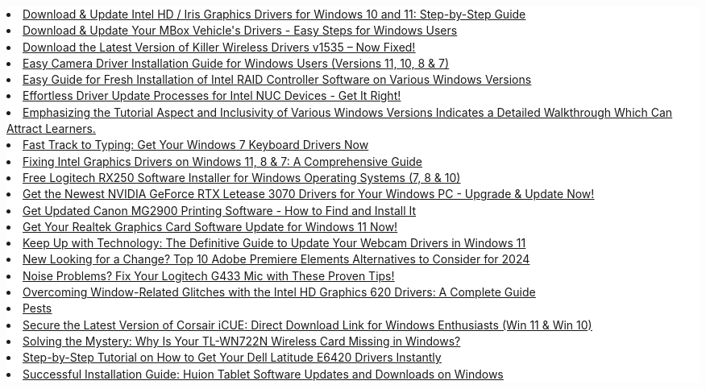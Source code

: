 <li><a href="https://win-dash.techidaily.com/download-and-update-intel-hd-iris-graphics-drivers-for-windows-10-and-11-step-by-step-guide/"><u>Download & Update Intel HD / Iris Graphics Drivers for Windows 10 and 11: Step-by-Step Guide</u></a></li>
<li><a href="https://win-dash.techidaily.com/1722969958013-download-and-update-your-mbox-vehicles-drivers-easy-steps-for-windows-users/"><u>Download & Update Your MBox Vehicle's Drivers - Easy Steps for Windows Users</u></a></li>
<li><a href="https://win-dash.techidaily.com/download-the-latest-version-of-killer-wireless-drivers-v1535-now-fixed/"><u>Download the Latest Version of Killer Wireless Drivers v1535 – Now Fixed!</u></a></li>
<li><a href="https://win-dash.techidaily.com/easy-camera-driver-installation-guide-for-windows-users-versions-11-10-8-and-7/"><u>Easy Camera Driver Installation Guide for Windows Users (Versions 11, 10, 8 & 7)</u></a></li>
<li><a href="https://win-dash.techidaily.com/easy-guide-for-fresh-installation-of-intel-raid-controller-software-on-various-windows-versions/"><u>Easy Guide for Fresh Installation of Intel RAID Controller Software on Various Windows Versions</u></a></li>
<li><a href="https://win-dash.techidaily.com/effortless-driver-update-processes-for-intel-nuc-devices-get-it-right/"><u>Effortless Driver Update Processes for Intel NUC Devices - Get It Right!</u></a></li>
<li><a href="https://tech-recovery.techidaily.com/1722903562160-emphasizing-the-tutorial-aspect-and-inclusivity-of-various-windows-versions-indicates-a-detailed-walkthrough-which-can-attract-learners/"><u>Emphasizing the Tutorial Aspect and Inclusivity of Various Windows Versions Indicates a Detailed Walkthrough Which Can Attract Learners.</u></a></li>
<li><a href="https://win-dash.techidaily.com/1722972826161-fast-track-to-typing-get-your-windows-7-keyboard-drivers-now/"><u>Fast Track to Typing: Get Your Windows 7 Keyboard Drivers Now</u></a></li>
<li><a href="https://win-dash.techidaily.com/fixing-intel-graphics-drivers-on-windows-11-8-and-7-a-comprehensive-guide/"><u>Fixing Intel Graphics Drivers on Windows 11, 8 & 7: A Comprehensive Guide</u></a></li>
<li><a href="https://win-dash.techidaily.com/free-logitech-rx250-software-installer-for-windows-operating-systems-7-8-and-10/"><u>Free Logitech RX250 Software Installer for Windows Operating Systems (7, 8 & 10)</u></a></li>
<li><a href="https://win-dash.techidaily.com/1722965776733-get-the-newest-nvidia-geforce-rtx-letease-3070-drivers-for-your-windows-pc-upgrade-and-update-now/"><u>Get the Newest NVIDIA GeForce RTX Letease 3070 Drivers for Your Windows PC - Upgrade & Update Now!</u></a></li>
<li><a href="https://win-dash.techidaily.com/get-updated-canon-mg2900-printing-software-how-to-find-and-install-it/"><u>Get Updated Canon MG2900 Printing Software - How to Find and Install It</u></a></li>
<li><a href="https://win-dash.techidaily.com/1722969564011-get-your-realtek-graphics-card-software-update-for-windows-11-now/"><u>Get Your Realtek Graphics Card Software Update for Windows 11 Now!</u></a></li>
<li><a href="https://win-dash.techidaily.com/keep-up-with-technology-the-definitive-guide-to-update-your-webcam-drivers-in-windows-11/"><u>Keep Up with Technology: The Definitive Guide to Update Your Webcam Drivers in Windows 11</u></a></li>
<li><a href="https://ai-video-apps.techidaily.com/new-looking-for-a-change-top-10-adobe-premiere-elements-alternatives-to-consider-for-2024/"><u>New Looking for a Change? Top 10 Adobe Premiere Elements Alternatives to Consider for 2024</u></a></li>
<li><a href="https://win-dash.techidaily.com/noise-problems-fix-your-logitech-g433-mic-with-these-proven-tips/"><u>Noise Problems? Fix Your Logitech G433 Mic with These Proven Tips!</u></a></li>
<li><a href="https://win-dash.techidaily.com/overcoming-window-related-glitches-with-the-intel-hd-graphics-620-drivers-a-complete-guide/"><u>Overcoming Window-Related Glitches with the Intel HD Graphics 620 Drivers: A Complete Guide</u></a></li>
<li><a href="https://win-dash.techidaily.com/pests/"><u>Pests</u></a></li>
<li><a href="https://win-dash.techidaily.com/secure-the-latest-version-of-corsair-icue-direct-download-link-for-windows-enthusiasts-win-11-and-win-10/"><u>Secure the Latest Version of Corsair iCUE: Direct Download Link for Windows Enthusiasts (Win 11 & Win 10)</u></a></li>
<li><a href="https://win-dash.techidaily.com/solving-the-mystery-why-is-your-tl-wn722n-wireless-card-missing-in-windows/"><u>Solving the Mystery: Why Is Your TL-WN722N Wireless Card Missing in Windows?</u></a></li>
<li><a href="https://win-dash.techidaily.com/step-by-step-tutorial-on-how-to-get-your-dell-latitude-e6420-drivers-instantly/"><u>Step-by-Step Tutorial on How to Get Your Dell Latitude E6420 Drivers Instantly</u></a></li>
<li><a href="https://win-dash.techidaily.com/successful-installation-guide-huion-tablet-software-updates-and-downloads-on-windows/"><u>Successful Installation Guide: Huion Tablet Software Updates and Downloads on Windows</u></a></li>